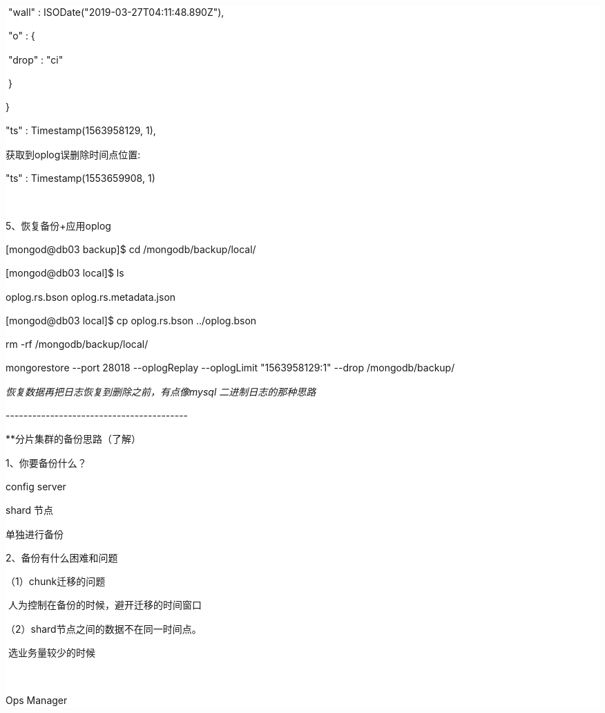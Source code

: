 ​    "wall" : ISODate("2019-03-27T04:11:48.890Z"),

​    "o" : {

​       "drop" : "ci"

​    }

}

 

"ts" : Timestamp(1563958129, 1),

 

获取到oplog误删除时间点位置:

"ts" : Timestamp(1553659908, 1)

​    

 5、恢复备份+应用oplog

[mongod@db03 backup]$ cd /mongodb/backup/local/

[mongod@db03 local]$ ls

oplog.rs.bson oplog.rs.metadata.json

[mongod@db03 local]$ cp oplog.rs.bson ../oplog.bson 

rm -rf /mongodb/backup/local/

mongorestore --port 28018 --oplogReplay --oplogLimit "1563958129:1" --drop  /mongodb/backup/

*恢复数据再把日志恢复到删除之前，有点像mysql 二进制日志的那种思路*

\-----------------------------------------

**分片集群的备份思路（了解）

 

1、你要备份什么？

config server

shard 节点

 

单独进行备份

2、备份有什么困难和问题

（1）chunk迁移的问题

​    人为控制在备份的时候，避开迁移的时间窗口

（2）shard节点之间的数据不在同一时间点。

​    选业务量较少的时候      

​       

Ops Manager 